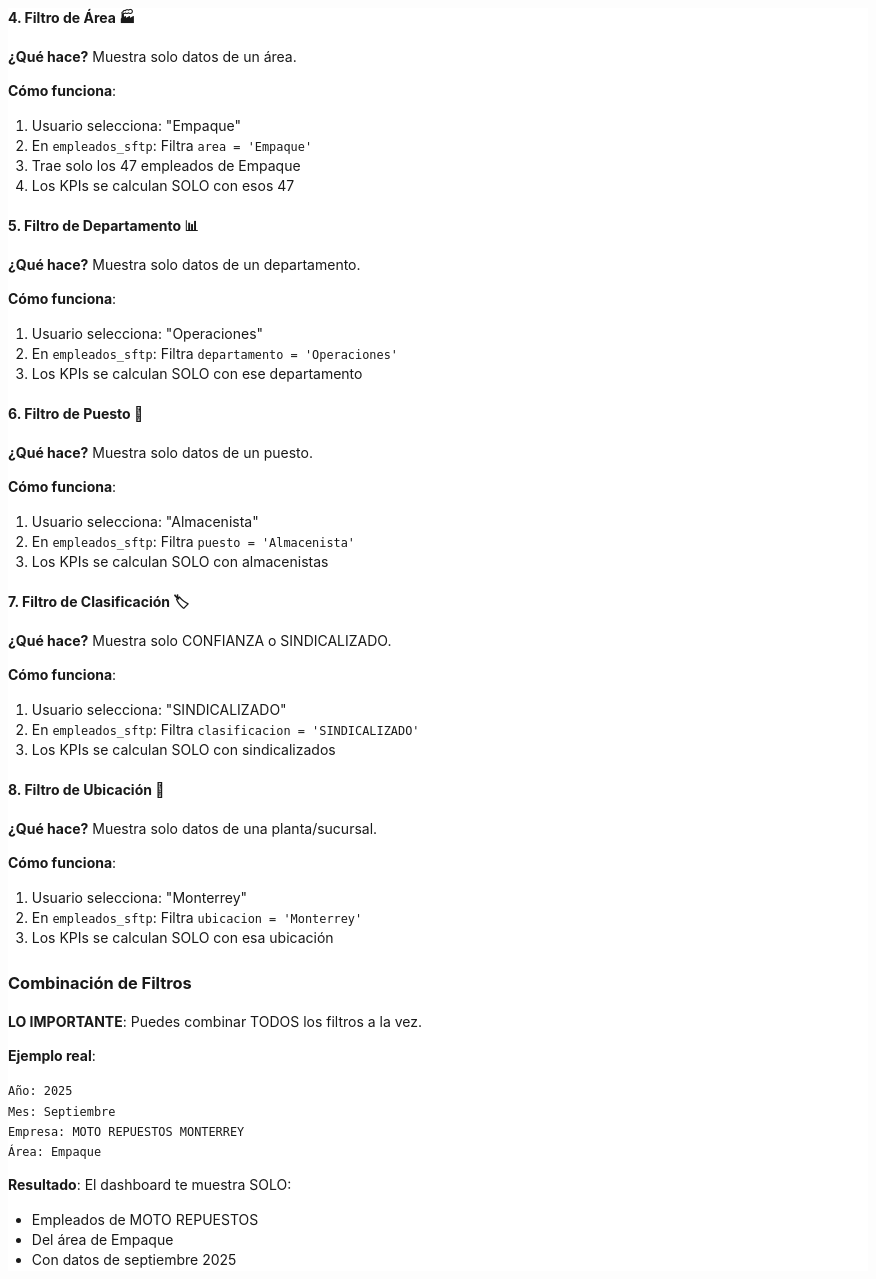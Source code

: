 #### 4. **Filtro de Área** 🏭
**¿Qué hace?** Muestra solo datos de un área.

**Cómo funciona**:
1. Usuario selecciona: "Empaque"
2. En `empleados_sftp`: Filtra `area = 'Empaque'`
3. Trae solo los 47 empleados de Empaque
4. Los KPIs se calculan SOLO con esos 47

#### 5. **Filtro de Departamento** 📊
**¿Qué hace?** Muestra solo datos de un departamento.

**Cómo funciona**:
1. Usuario selecciona: "Operaciones"
2. En `empleados_sftp`: Filtra `departamento = 'Operaciones'`
3. Los KPIs se calculan SOLO con ese departamento

#### 6. **Filtro de Puesto** 💼
**¿Qué hace?** Muestra solo datos de un puesto.

**Cómo funciona**:
1. Usuario selecciona: "Almacenista"
2. En `empleados_sftp`: Filtra `puesto = 'Almacenista'`
3. Los KPIs se calculan SOLO con almacenistas

#### 7. **Filtro de Clasificación** 🏷️
**¿Qué hace?** Muestra solo CONFIANZA o SINDICALIZADO.

**Cómo funciona**:
1. Usuario selecciona: "SINDICALIZADO"
2. En `empleados_sftp`: Filtra `clasificacion = 'SINDICALIZADO'`
3. Los KPIs se calculan SOLO con sindicalizados

#### 8. **Filtro de Ubicación** 📍
**¿Qué hace?** Muestra solo datos de una planta/sucursal.

**Cómo funciona**:
1. Usuario selecciona: "Monterrey"
2. En `empleados_sftp`: Filtra `ubicacion = 'Monterrey'`
3. Los KPIs se calculan SOLO con esa ubicación

### Combinación de Filtros

**LO IMPORTANTE**: Puedes combinar TODOS los filtros a la vez.

**Ejemplo real**:
```
Año: 2025
Mes: Septiembre
Empresa: MOTO REPUESTOS MONTERREY
Área: Empaque
```

**Resultado**:
El dashboard te muestra SOLO:
- Empleados de MOTO REPUESTOS
- Del área de Empaque
- Con datos de septiembre 2025

